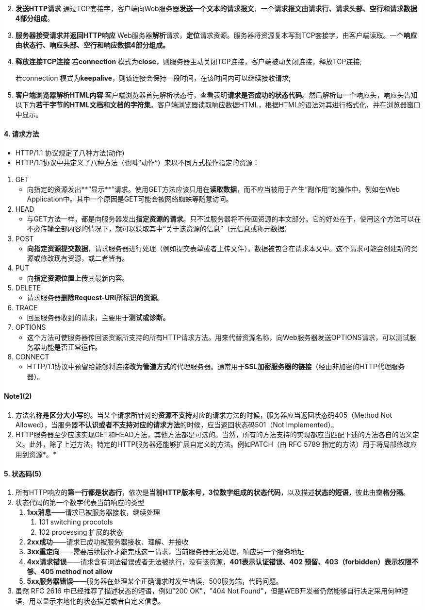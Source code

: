    2. **发送HTTP请求**
      通过TCP套接字，客户端向Web服务器**发送一个文本的请求报文**，一个**请求报文由请求行、请求头部、空行和请求数据4部分组成**。
      
   3. **服务器接受请求并返回HTTP响应**
      Web服务器**解析**请求，**定位**请求资源。服务器将资源复本写到TCP套接字，由客户端读取。一个**响应由状态行、响应头部、空行和响应数据4部分组成。**
      
   4. **释放连接TCP连接**
      若**connection** 模式为**close**，则服务器主动关闭TCP连接，客户端被动关闭连接，释放TCP连接;
      
      若connection 模式为**keepalive**，则该连接会保持一段时间，在该时间内可以继续接收请求;
      
   5. **客户端浏览器解析HTML内容**
      客户端浏览器首先解析状态行，查看表明**请求是否成功的状态代码**。然后解析每一个响应头，响应头告知以下为**若干字节的HTML文档和文档的字符集**。客户端浏览器读取响应数据HTML，根据HTML的语法对其进行格式化，并在浏览器窗口中显示。

#### 4. 请求方法

- HTTP/1.1 协议规定了八种方法(动作)
- HTTP/1.1协议中共定义了八种方法（也叫“动作”）来以不同方式操作指定的资源：

1. GET
   - 向指定的资源发出**“显示**”请求。使用GET方法应该只用在**读取数据**，而不应当被用于产生“副作用”的操作中，例如在Web Application中。其中一个原因是GET可能会被网络蜘蛛等随意访问。
2. HEAD
   - 与GET方法一样，都是向服务器发出**指定资源的请求**。只不过服务器将不传回资源的本文部分。它的好处在于，使用这个方法可以在不必传输全部内容的情况下，就可以获取其中“关于该资源的信息”（元信息或称元数据）
3. POST
   - **向指定资源提交数据**，请求服务器进行处理（例如提交表单或者上传文件）。数据被包含在请求本文中。这个请求可能会创建新的资源或修改现有资源，或二者皆有。
4. PUT
   - 向**指定资源位置上传**其最新内容。
5. DELETE
   - 请求服务器**删除Request-URI所标识的资源**。
6. TRACE
   - 回显服务器收到的请求，主要用于**测试或诊断。**
7. OPTIONS
   - 这个方法可使服务器传回该资源所支持的所有HTTP请求方法。用来代替资源名称，向Web服务器发送OPTIONS请求，可以测试服务器功能是否正常运作。
8. CONNECT
   - HTTP/1.1协议中预留给能够将连接**改为管道方式**的代理服务器。通常用于**SSL加密服务器的链接**（经由非加密的HTTP代理服务器）。

#### Note1(2)

1. 方法名称是**区分大小写**的。当某个请求所针对的**资源不支持**对应的请求方法的时候，服务器应当返回状态码405（Method Not Allowed），当服务器**不认识或者不支持对应的请求方法**的时候，应当返回状态码501（Not Implemented）。
2. HTTP服务器至少应该实现GET和HEAD方法，其他方法都是可选的。当然，所有的方法支持的实现都应当匹配下述的方法各自的语义定义。此外，除了上述方法，特定的HTTP服务器还能够扩展自定义的方法。例如PATCH（由 RFC 5789 指定的方法）用于将局部修改应用到资源*。*

#### 5. 状态码(5)

1. 所有HTTP响应的**第一行都是状态行**，依次是**当前HTTP版本号**，**3位数字组成的状态代码**，以及描述**状态的短语**，彼此由**空格分隔**。
2. 状态代码的第一个数字代表当前响应的类型
   1. **1xx消息**——请求已被服务器接收，继续处理
      1. 101 switching procotols
      2. 102 processing 扩展的状态
   2. **2xx成功**——请求已成功被服务器接收、理解、并接收
   3. **3xx重定向**——需要后续操作才能完成这一请求，当前服务器无法处理，响应另一个服务地址
   4. **4xx请求错误**——请求含有词法错误或者无法被执行，没有该资源，**401表示认证错误、402 预留、403（forbidden）表示权限不够、405 method not allow**
   5. **5xx服务器错误**——服务器在处理某个正确请求时发生错误，500服务端，代码问题。
3. 虽然 RFC 2616 中已经推荐了描述状态的短语，例如"200 OK"，"404 Not Found"，但是WEB开发者仍然能够自行决定采用何种短语，用以显示本地化的状态描述或者自定义信息。

